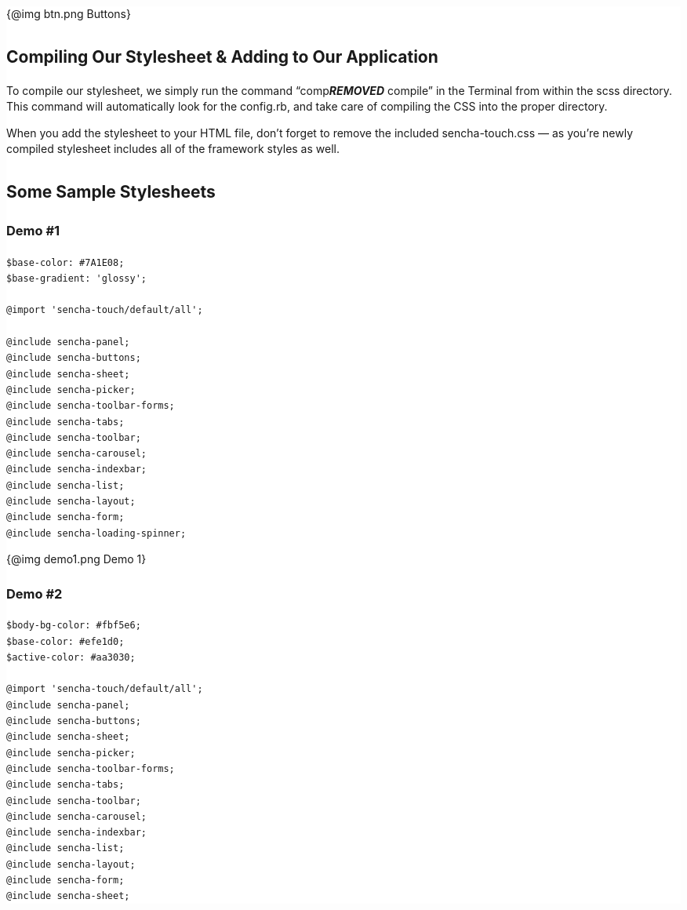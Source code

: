{@img btn.png Buttons}

## Compiling Our Stylesheet & Adding to Our Application
To compile our stylesheet, we simply run the command “comp***REMOVED*** compile” in the Terminal from within the scss directory. This command will automatically look for the config.rb, and take care of compiling the CSS into the proper directory.

When you add the stylesheet to your HTML file, don’t forget to remove the included sencha-touch.css — as you’re newly compiled stylesheet includes all of the framework styles as well.

## Some Sample Stylesheets

### Demo #1

    $base-color: #7A1E08;
    $base-gradient: 'glossy';
 
    @import 'sencha-touch/default/all';
 
    @include sencha-panel;
    @include sencha-buttons;
    @include sencha-sheet;
    @include sencha-picker;
    @include sencha-toolbar-forms;
    @include sencha-tabs;
    @include sencha-toolbar;
    @include sencha-carousel;
    @include sencha-indexbar;
    @include sencha-list;
    @include sencha-layout;
    @include sencha-form;
    @include sencha-loading-spinner;
 
{@img demo1.png Demo 1}
 
### Demo #2

    $body-bg-color: #fbf5e6;
    $base-color: #efe1d0;
    $active-color: #aa3030;
 
    @import 'sencha-touch/default/all';
    @include sencha-panel;
    @include sencha-buttons;
    @include sencha-sheet; 
    @include sencha-picker;
    @include sencha-toolbar-forms;
    @include sencha-tabs;
    @include sencha-toolbar;
    @include sencha-carousel;
    @include sencha-indexbar;
    @include sencha-list;
    @include sencha-layout;
    @include sencha-form;
    @include sencha-sheet;
 
